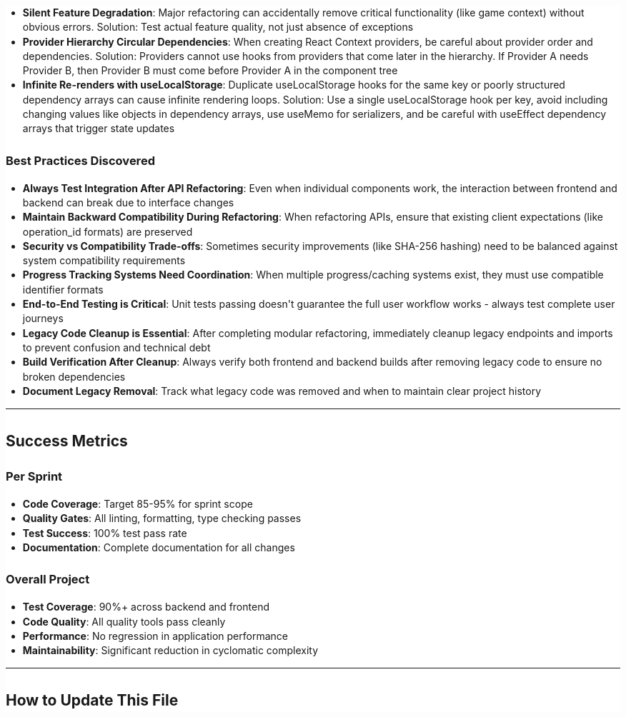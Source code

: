 - **Silent Feature Degradation**: Major refactoring can accidentally remove critical functionality (like game context) without obvious errors. Solution: Test actual feature quality, not just absence of exceptions
- **Provider Hierarchy Circular Dependencies**: When creating React Context providers, be careful about provider order and dependencies. Solution: Providers cannot use hooks from providers that come later in the hierarchy. If Provider A needs Provider B, then Provider B must come before Provider A in the component tree
- **Infinite Re-renders with useLocalStorage**: Duplicate useLocalStorage hooks for the same key or poorly structured dependency arrays can cause infinite rendering loops. Solution: Use a single useLocalStorage hook per key, avoid including changing values like objects in dependency arrays, use useMemo for serializers, and be careful with useEffect dependency arrays that trigger state updates

### Best Practices Discovered
- **Always Test Integration After API Refactoring**: Even when individual components work, the interaction between frontend and backend can break due to interface changes
- **Maintain Backward Compatibility During Refactoring**: When refactoring APIs, ensure that existing client expectations (like operation_id formats) are preserved
- **Security vs Compatibility Trade-offs**: Sometimes security improvements (like SHA-256 hashing) need to be balanced against system compatibility requirements
- **Progress Tracking Systems Need Coordination**: When multiple progress/caching systems exist, they must use compatible identifier formats
- **End-to-End Testing is Critical**: Unit tests passing doesn't guarantee the full user workflow works - always test complete user journeys
- **Legacy Code Cleanup is Essential**: After completing modular refactoring, immediately cleanup legacy endpoints and imports to prevent confusion and technical debt
- **Build Verification After Cleanup**: Always verify both frontend and backend builds after removing legacy code to ensure no broken dependencies
- **Document Legacy Removal**: Track what legacy code was removed and when to maintain clear project history

---

## Success Metrics

### Per Sprint
- **Code Coverage**: Target 85-95% for sprint scope
- **Quality Gates**: All linting, formatting, type checking passes
- **Test Success**: 100% test pass rate
- **Documentation**: Complete documentation for all changes

### Overall Project
- **Test Coverage**: 90%+ across backend and frontend
- **Code Quality**: All quality tools pass cleanly
- **Performance**: No regression in application performance
- **Maintainability**: Significant reduction in cyclomatic complexity

---

## How to Update This File
